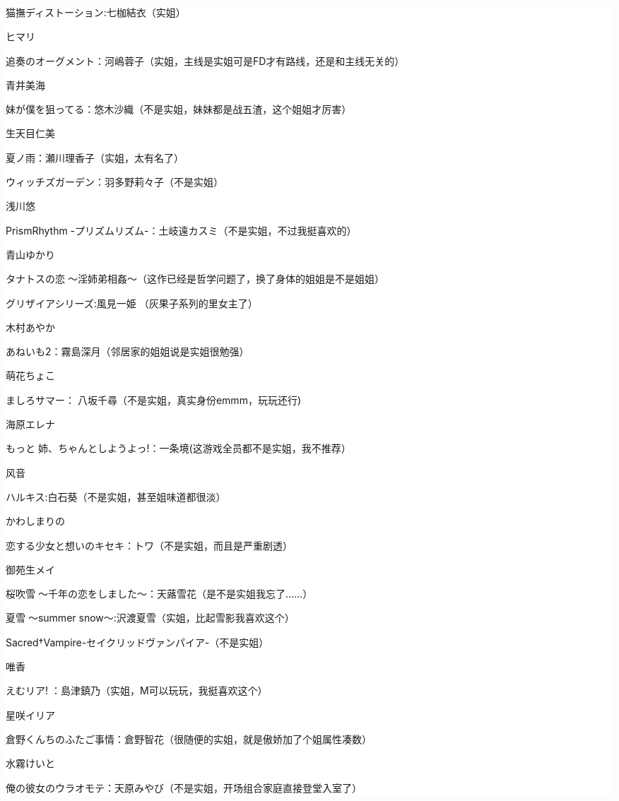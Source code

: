 猫撫ディストーション:七枷結衣（实姐）

ヒマリ

追奏のオーグメント：河嶋蓉子（实姐，主线是实姐可是FD才有路线，还是和主线无关的）

青井美海

妹が僕を狙ってる：悠木沙織（不是实姐，妹妹都是战五渣，这个姐姐才厉害）

生天目仁美

夏ノ雨：瀬川理香子（实姐，太有名了）

ウィッチズガーデン：羽多野莉々子（不是实姐）

浅川悠

PrismRhythm -プリズムリズム-：土岐遠カスミ（不是实姐，不过我挺喜欢的）

青山ゆかり

タナトスの恋 ～淫姉弟相姦～（这作已经是哲学问题了，换了身体的姐姐是不是姐姐）

グリザイアシリーズ:風見一姫 （灰果子系列的里女主了）

木村あやか

あねいも2：霧島深月（邻居家的姐姐说是实姐很勉强）

萌花ちょこ

ましろサマー： 八坂千尋（不是实姐，真实身份emmm，玩玩还行)

海原エレナ

もっと 姉、ちゃんとしようよっ!：一条境(这游戏全员都不是实姐，我不推荐）

风音

ハルキス:白石葵（不是实姐，甚至姐味道都很淡）

かわしまりの

恋する少女と想いのキセキ：トワ（不是实姐，而且是严重剧透）

御苑生メイ

桜吹雪 ～千年の恋をしました～：天蕗雪花（是不是实姐我忘了……）

夏雪 ～summer snow～:沢渡夏雪（实姐，比起雪影我喜欢这个）

Sacred†Vampire-セイクリッドヴァンパイア-（不是实姐）

唯香

えむリア! ：島津鎮乃（实姐，M可以玩玩，我挺喜欢这个）

星咲イリア

倉野くんちのふたご事情：倉野智花（很随便的实姐，就是傲娇加了个姐属性凑数）

水霧けいと

俺の彼女のウラオモテ：天原みやび（不是实姐，开场组合家庭直接登堂入室了）
